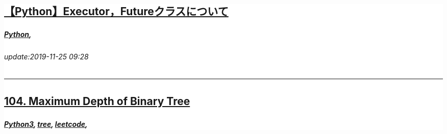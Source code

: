 ## [【Python】Executor，Futureクラスについて](https://qiita.com/y518gaku/items/7a59be2b67e92f1ac30e)
##### [Python](https://qiita.com/tags/Python), 
###### update:2019-11-25 09:28
---
## [104. Maximum Depth of Binary Tree](https://qiita.com/raintre/items/b3cd24aca9082e59fca0)
##### [Python3](https://qiita.com/tags/Python3), [tree](https://qiita.com/tags/tree), [leetcode](https://qiita.com/tags/leetcode), 
